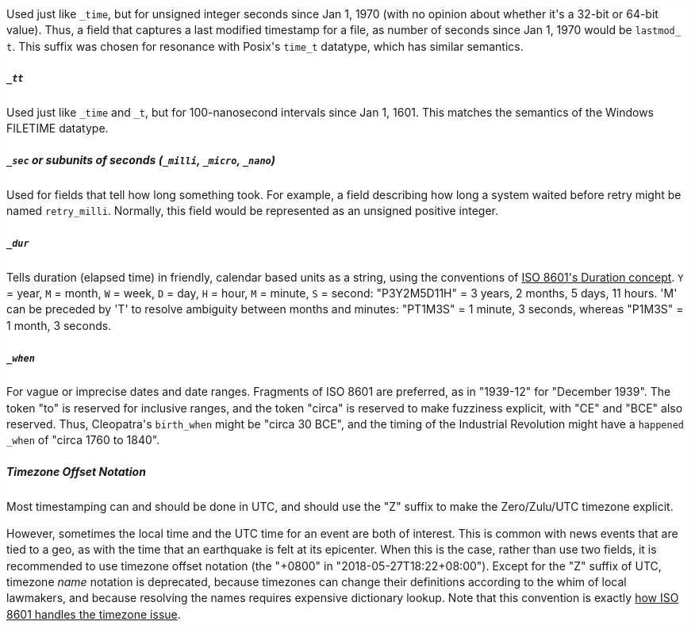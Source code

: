 Used just like `_time`, but for unsigned integer seconds since
Jan 1, 1970 (with no opinion about whether it's a 32-bit or 64-bit value).
Thus, a field that captures a last modified timestamp for a file, as
number of seconds since Jan 1, 1970 would be `lastmod_t`. This suffix
was chosen for resonance with Posix's `time_t` datatype, which has
similar semantics.

##### `_tt`

Used just like `_time` and `_t`, but for 100-nanosecond
intervals since Jan 1, 1601. This matches the semantics of the Windows
FILETIME datatype.

##### `_sec` or subunits of seconds (`_milli`, `_micro`, `_nano`)

Used for fields that tell how long something took. For example, a field
describing how long a system waited before retry might be named
`retry_milli`. Normally, this field would be represented as an unsigned
positive integer.

##### `_dur`

Tells duration (elapsed time) in friendly, calendar based
units as a string, using the conventions of [ISO 8601's Duration
concept](https://en.wikipedia.org/wiki/ISO_8601#Durations). `Y` = year,
`M` = month, `W` = week, `D` = day, `H` = hour, `M` = minute, `S` = second:
"P3Y2M5D11H" = 3 years, 2 months, 5 days, 11 hours. 'M' can be preceded
by 'T' to resolve ambiguity between months and minutes: "PT1M3S" = 1 minute,
3 seconds, whereas "P1M3S" = 1 month, 3 seconds.

##### `_when`

For vague or imprecise dates and date ranges. Fragments of
ISO 8601 are preferred, as in "1939-12" for "December 1939". The token
"to" is reserved for inclusive ranges, and the token "circa" is reserved
to make fuzziness explicit, with "CE" and "BCE" also reserved. Thus,
Cleopatra's `birth_when` might be "circa 30 BCE", and the timing of
the Industrial Revolution might have a `happened_when` of "circa 1760
to 1840".

##### Timezone Offset Notation

Most timestamping can and should be done in UTC, and should use the "Z" suffix
to make the Zero/Zulu/UTC timezone explicit.

However, sometimes the local time and the UTC time for an event are both of
interest. This is common with news events that are tied to a geo, as with the
time that an earthquake is felt at its epicenter. When this is the case,
rather than use two fields, it is recommended to use timezone
offset notation (the "+0800" in "2018-05-27T18:22+08:00"). Except for the "Z"
suffix of UTC, timezone *name* notation is deprecated, because timezones can
change their definitions according to the whim of local lawmakers, and because
resolving the names requires expensive dictionary lookup. Note that this
convention is exactly [how ISO 8601 handles the timezone issue](
https://en.wikipedia.org/wiki/ISO_8601#Time_offsets_from_UTC).
